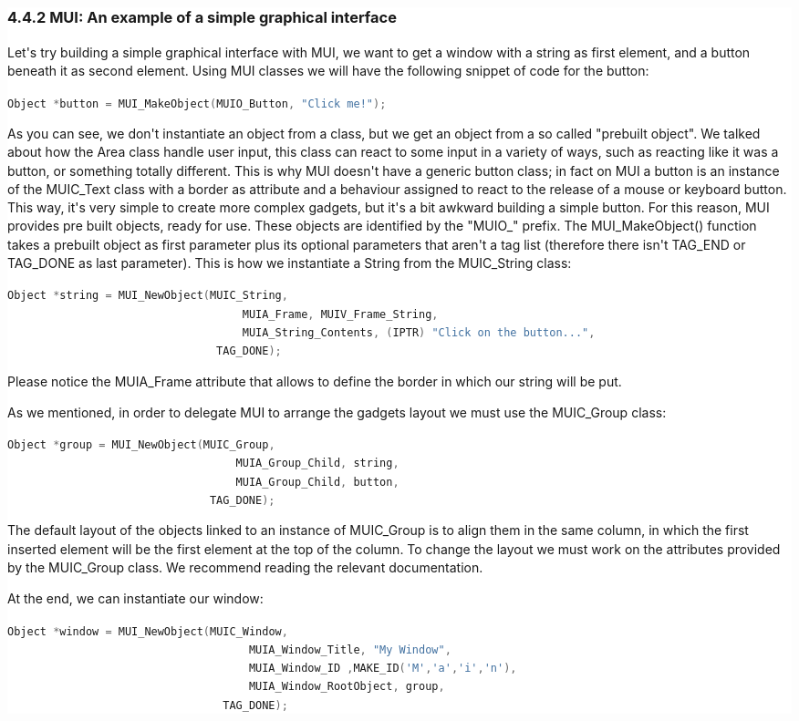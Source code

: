 
### 4.4.2 MUI: An example of a simple graphical interface

Let's try building a simple graphical interface with MUI, we want to get
a window with a string as first element, and a button beneath it as second
element. Using MUI classes we will have the following snippet of code for
the button:

```c
Object *button = MUI_MakeObject(MUIO_Button, "Click me!");
```

As you can see, we don't instantiate an object from a class, but we
get an object from a so called "prebuilt object". We talked about how
the Area class handle user input, this class can react to some input
in a variety of ways, such as reacting like it was a button, or something
totally different. This is why MUI doesn't have a generic button class;
in fact on MUI a button is an instance of the MUIC_Text class with a border
as attribute and a behaviour assigned to react to the release of a mouse or
keyboard button. This way, it's very simple to create more complex
gadgets, but it's a bit awkward building a simple button.
For this reason, MUI provides pre built objects, ready for use. These objects
are identified by the "MUIO_" prefix. The MUI_MakeObject() function takes a
prebuilt object as first parameter plus its optional parameters that aren't a tag
list (therefore there isn't TAG_END or TAG_DONE as last parameter). This is how we
instantiate a String from the MUIC_String class:

```c
Object *string = MUI_NewObject(MUIC_String, 
									MUIA_Frame, MUIV_Frame_String, 
                                    MUIA_String_Contents, (IPTR) "Click on the button...", 
                                TAG_DONE);
```                                

Please notice the MUIA_Frame attribute that allows to define the border in which our string
will be put.

As we mentioned, in order to delegate MUI to arrange the gadgets layout we must use the MUIC_Group
class:
          
```c
Object *group = MUI_NewObject(MUIC_Group,
                                   MUIA_Group_Child, string,
                                   MUIA_Group_Child, button,
                               TAG_DONE);
```

The default layout of the objects linked to an instance of MUIC_Group is to align them
in the same column, in which the first inserted element will be the first element
at the top of the column. To change the layout we must work on the attributes
provided by the MUIC_Group class. We recommend reading the relevant documentation.

At the end, we can instantiate our window:

```c
Object *window = MUI_NewObject(MUIC_Window,
                                     MUIA_Window_Title, "My Window",
                                     MUIA_Window_ID ,MAKE_ID('M','a','i','n'),
                                     MUIA_Window_RootObject, group,
                                 TAG_DONE);
```                      
